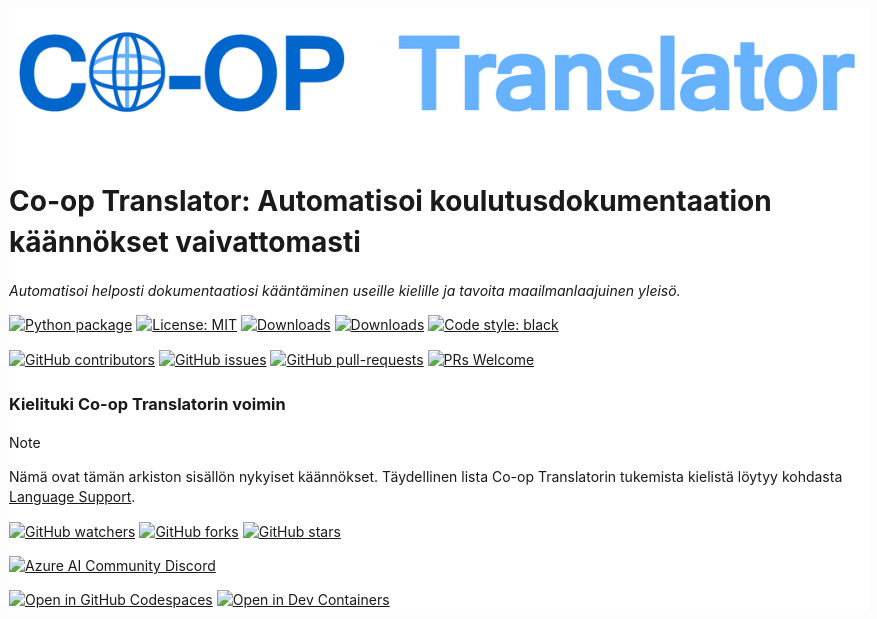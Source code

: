 
![Logo](../../translated_images/logo.1d3fc925341d99d6b16418721c0de21f1df6f1366b93d55dc2b5a996f55ade5f.fi.png)

# Co-op Translator: Automatisoi koulutusdokumentaation käännökset vaivattomasti

_Automatisoi helposti dokumentaatiosi kääntäminen useille kielille ja tavoita maailmanlaajuinen yleisö._

[![Python package](https://img.shields.io/pypi/v/co-op-translator?color=4BA3FF)](https://pypi.org/project/co-op-translator/)
[![License: MIT](https://img.shields.io/github/license/azure/co-op-translator?color=4BA3FF)](https://github.com/azure/co-op-translator/blob/main/LICENSE)
[![Downloads](https://static.pepy.tech/badge/co-op-translator)](https://pepy.tech/project/co-op-translator)
[![Downloads](https://static.pepy.tech/badge/co-op-translator/month)](https://pepy.tech/project/co-op-translator)
[![Code style: black](https://img.shields.io/badge/code%20style-black-000000.svg)](https://github.com/psf/black)

[![GitHub contributors](https://img.shields.io/github/contributors/azure/co-op-translator.svg)](https://GitHub.com/azure/co-op-translator/graphs/contributors/)
[![GitHub issues](https://img.shields.io/github/issues/azure/co-op-translator.svg)](https://GitHub.com/azure/co-op-translator/issues/)
[![GitHub pull-requests](https://img.shields.io/github/issues-pr/azure/co-op-translator.svg)](https://GitHub.com/azure/co-op-translator/pulls/)
[![PRs Welcome](https://img.shields.io/badge/PRs-welcome-brightgreen.svg)](http://makeapullrequest.com)

### Kielituki Co-op Translatorin voimin

> [!NOTE]
> Nämä ovat tämän arkiston sisällön nykyiset käännökset. Täydellinen lista Co-op Translatorin tukemista kielistä löytyy kohdasta [Language Support](../..).

[![GitHub watchers](https://img.shields.io/github/watchers/azure/co-op-translator.svg?style=social&label=Watch)](https://GitHub.com/azure/co-op-translator/watchers/)
[![GitHub forks](https://img.shields.io/github/forks/azure/co-op-translator.svg?style=social&label=Fork)](https://GitHub.com/azure/co-op-translator/network/)
[![GitHub stars](https://img.shields.io/github/stars/azure/co-op-translator?style=social&label=Star)](https://GitHub.com/azure/co-op-translator/stargazers/)

[![Azure AI Community Discord](https://dcbadge.vercel.app/api/server/ByRwuEEgH4)](https://discord.com/invite/ByRwuEEgH4)

[![Open in GitHub Codespaces](https://img.shields.io/static/v1?style=for-the-badge&label=Github%20Codespaces&message=Open&color=24292F&logo=github)](https://codespaces.new/azure/co-op-translator)
[![Open in Dev Containers](https://img.shields.io/static/v1?style=for-the-badge&label=VS%20Code%20Dev%20Containers&message=Open&color=007ACC&logo=visualstudiocode)](https://vscode.dev/redirect?url=vscode://ms-vscode-remote.remote-containers/cloneInVolume?url=https://github.com/azure/co-op-translator)
